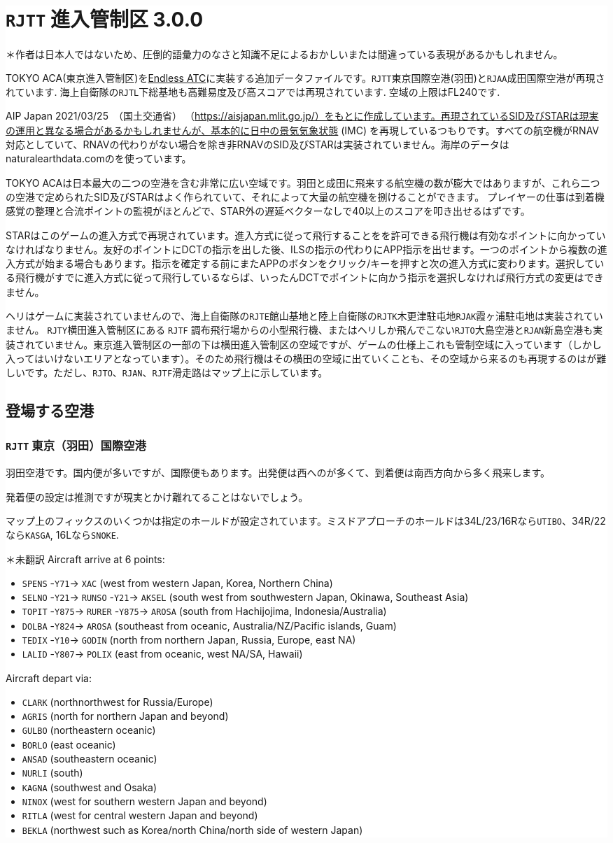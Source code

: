 # `RJTT` 進入管制区 3.0.0

＊作者は日本人ではないため、圧倒的語彙力のなさと知識不足によるおかしいまたは間違っている表現があるかもしれません。

TOKYO ACA(東京進入管制区)を[Endless ATC](https://steamcommunity.com/app/666610)に実装する追加データファイルです。`RJTT`東京国際空港(羽田)と`RJAA`成田国際空港が再現されています. 海上自衛隊の`RJTL`下総基地も高難易度及び高スコアでは再現されています. 空域の上限はFL240です.

AIP Japan 2021/03/25　（国土交通省） （https://aisjapan.mlit.go.jp/）をもとに作成しています。再現されているSID及びSTARは現実の運用と異なる場合があるかもしれませんが、基本的に日中の景気気象状態 (IMC) を再現しているつもりです。すべての航空機がRNAV対応としていて、RNAVの代わりがない場合を除き非RNAVのSID及びSTARは実装されていません。海岸のデータはnaturalearthdata.comのを使っています。

TOKYO ACAは日本最大の二つの空港を含む非常に広い空域です。羽田と成田に飛来する航空機の数が膨大ではありますが、これら二つの空港で定められたSID及びSTARはよく作られていて、それによって大量の航空機を捌けることができます。 プレイヤーの仕事は到着機感覚の整理と合流ポイントの監視がほとんどで、STAR外の遅延ベクターなしで40以上のスコアを叩き出せるはずです。

STARはこのゲームの進入方式で再現されています。進入方式に従って飛行することをを許可できる飛行機は有効なポイントに向かっていなければなりません。友好のポイントにDCTの指示を出した後、ILSの指示の代わりにAPP指示を出せます。一つのポイントから複数の進入方式が始まる場合もあります。指示を確定する前にまたAPPのボタンをクリック/キーを押すと次の進入方式に変わります。選択している飛行機がすでに進入方式に従って飛行しているならば、いったんDCTでポイントに向かう指示を選択しなければ飛行方式の変更はできません。

ヘリはゲームに実装されていませんので、海上自衛隊の`RJTE`館山基地と陸上自衛隊の`RJTK`木更津駐屯地`RJAK`霞ヶ浦駐屯地は実装されていません。
`RJTY`横田進入管制区にある `RJTF` 調布飛行場からの小型飛行機、またはヘリしか飛んでこない`RJTO`大島空港と`RJAN`新島空港も実装されていません。東京進入管制区の一部の下は横田進入管制区の空域ですが、ゲームの仕様上これも管制空域に入っています（しかし入ってはいけないエリアとなっています）。そのため飛行機はその横田の空域に出ていくことも、その空域から来るのも再現するのはが難しいです。ただし、`RJTO`、`RJAN`、`RJTF`滑走路はマップ上に示しています。

## 登場する空港

### `RJTT` 東京（羽田）国際空港

羽田空港です。国内便が多いですが、国際便もあります。出発便は西へのが多くて、到着便は南西方向から多く飛来します。

発着便の設定は推測ですが現実とかけ離れてることはないでしょう。

マップ上のフィックスのいくつかは指定のホールドが設定されています。ミスドアプローチのホールドは34L/23/16Rなら`UTIBO`、34R/22なら`KASGA`, 16Lなら`SNOKE`.

＊未翻訳
Aircraft arrive at 6 points:

- `SPENS` -`Y71`-> `XAC` (west from western Japan, Korea, Northern China)
- `SELNO` -`Y21`-> `RUNSO` -`Y21`-> `AKSEL` (south west from southwestern Japan, Okinawa, Southeast Asia)
- `TOPIT` -`Y875`-> `RURER` -`Y875`-> `AROSA` (south from Hachijojima, Indonesia/Australia)
- `DOLBA` -`Y824`-> `AROSA` (southeast from oceanic, Australia/NZ/Pacific islands, Guam)
- `TEDIX` -`Y10`-> `GODIN` (north from northern Japan, Russia, Europe, east NA)
- `LALID` -`Y807`-> `POLIX` (east from oceanic, west NA/SA, Hawaii)

Aircraft depart via:

- `CLARK` (northnorthwest for Russia/Europe)
- `AGRIS` (north for northern Japan and beyond)
- `GULBO` (northeastern oceanic)
- `BORLO` (east oceanic)
- `ANSAD` (southeastern oceanic)
- `NURLI` (south)
- `KAGNA` (southwest and Osaka)
- `NINOX` (west for southern western Japan and beyond)
- `RITLA` (west for central western Japan and beyond)
- `BEKLA` (northwest such as Korea/north China/north side of western Japan)
